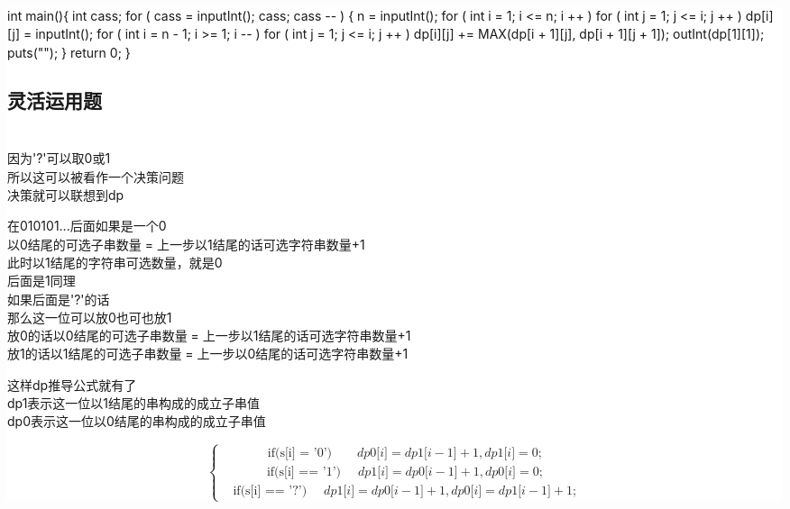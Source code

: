 <span class="hljs-function"><span class="hljs-keyword">int</span> <span class="hljs-title">main</span><span class="hljs-params">()</span></span>{
        <span class="hljs-keyword">int</span> cass;
        <span class="hljs-keyword">for</span> ( cass = inputInt(); cass; cass -- ) {
                n = inputInt();
                <span class="hljs-keyword">for</span> ( <span class="hljs-keyword">int</span> i = <span class="hljs-number">1</span>; i &lt;= n; i ++ )
                        <span class="hljs-keyword">for</span> ( <span class="hljs-keyword">int</span> j = <span class="hljs-number">1</span>; j &lt;= i; j ++ )
                                dp[i][j] = inputInt();
                <span class="hljs-keyword">for</span> ( <span class="hljs-keyword">int</span> i = n - <span class="hljs-number">1</span>; i &gt;= <span class="hljs-number">1</span>; i -- )
                        <span class="hljs-keyword">for</span> ( <span class="hljs-keyword">int</span> j = <span class="hljs-number">1</span>; j &lt;= i; j ++ )
                                dp[i][j] += MAX(dp[i + <span class="hljs-number">1</span>][j], dp[i + <span class="hljs-number">1</span>][j + <span class="hljs-number">1</span>]);
                outInt(dp[<span class="hljs-number">1</span>][<span class="hljs-number">1</span>]); <span class="hljs-built_in">puts</span>(<span class="hljs-string">&quot;&quot;</span>);
        }
        <span class="hljs-keyword">return</span> <span class="hljs-number">0</span>;
}
</div></code></pre>
<h2 id="灵活运用题">灵活运用题</h2>
<p><img src="https://img-blog.csdnimg.cn/20210606234950954.png?" alt=""><br>
因为'?'可以取0或1<br>
所以这可以被看作一个决策问题<br>
决策就可以联想到dp</p>
<p>在010101...后面如果是一个0<br>
以0结尾的可选子串数量 = 上一步以1结尾的话可选字符串数量+1<br>
此时以1结尾的字符串可选数量，就是0<br>
后面是1同理<br>
如果后面是'?'的话<br>
那么这一位可以放0也可也放1<br>
放0的话以0结尾的可选子串数量 = 上一步以1结尾的话可选字符串数量+1<br>
放1的话以1结尾的可选子串数量 = 上一步以0结尾的话可选字符串数量+1</p>
<p>这样dp推导公式就有了<br>
dp1表示这一位以1结尾的串构成的成立子串值<br>
dp0表示这一位以0结尾的串构成的成立子串值</p>
<p class="katex-block"><span class="katex-display"><span class="katex"><span class="katex-mathml"><math xmlns="http://www.w3.org/1998/Math/MathML" display="block"><semantics><mrow><mo fence="true">{</mo><mtable rowspacing="0.3600em" columnalign="left left" columnspacing="1em"><mtr><mtd><mstyle scriptlevel="0" displaystyle="false"><mrow></mrow></mstyle></mtd><mtd><mstyle scriptlevel="0" displaystyle="false"><mrow><mtext>if(s[i] = ’0’)</mtext><mspace width="2em"/><mi>d</mi><mi>p</mi><mn>0</mn><mo stretchy="false">[</mo><mi>i</mi><mo stretchy="false">]</mo><mo>=</mo><mi>d</mi><mi>p</mi><mn>1</mn><mo stretchy="false">[</mo><mi>i</mi><mo>−</mo><mn>1</mn><mo stretchy="false">]</mo><mo>+</mo><mn>1</mn><mo separator="true">,</mo><mi>d</mi><mi>p</mi><mn>1</mn><mo stretchy="false">[</mo><mi>i</mi><mo stretchy="false">]</mo><mo>=</mo><mn>0</mn><mo separator="true">;</mo></mrow></mstyle></mtd></mtr><mtr><mtd><mstyle scriptlevel="0" displaystyle="false"><mrow></mrow></mstyle></mtd><mtd><mstyle scriptlevel="0" displaystyle="false"><mrow><mtext>if(s[i] == ’1’)</mtext><mspace width="1em"/><mtext>  </mtext><mi>d</mi><mi>p</mi><mn>1</mn><mo stretchy="false">[</mo><mi>i</mi><mo stretchy="false">]</mo><mo>=</mo><mi>d</mi><mi>p</mi><mn>0</mn><mo stretchy="false">[</mo><mi>i</mi><mo>−</mo><mn>1</mn><mo stretchy="false">]</mo><mo>+</mo><mn>1</mn><mo separator="true">,</mo><mi>d</mi><mi>p</mi><mn>0</mn><mo stretchy="false">[</mo><mi>i</mi><mo stretchy="false">]</mo><mo>=</mo><mn>0</mn><mo separator="true">;</mo></mrow></mstyle></mtd></mtr><mtr><mtd><mstyle scriptlevel="0" displaystyle="false"><mrow></mrow></mstyle></mtd><mtd><mstyle scriptlevel="0" displaystyle="false"><mrow><mtext>if(s[i] == ’?’)</mtext><mspace width="1em"/><mtext>  </mtext><mi>d</mi><mi>p</mi><mn>1</mn><mo stretchy="false">[</mo><mi>i</mi><mo stretchy="false">]</mo><mo>=</mo><mi>d</mi><mi>p</mi><mn>0</mn><mo stretchy="false">[</mo><mi>i</mi><mo>−</mo><mn>1</mn><mo stretchy="false">]</mo><mo>+</mo><mn>1</mn><mo separator="true">,</mo><mi>d</mi><mi>p</mi><mn>0</mn><mo stretchy="false">[</mo><mi>i</mi><mo stretchy="false">]</mo><mo>=</mo><mi>d</mi><mi>p</mi><mn>1</mn><mo stretchy="false">[</mo><mi>i</mi><mo>−</mo><mn>1</mn><mo stretchy="false">]</mo><mo>+</mo><mn>1</mn><mo separator="true">;</mo></mrow></mstyle></mtd></mtr></mtable></mrow><annotation encoding="application/x-tex">\begin{cases}
  &amp; \text{if(s[i] = &#x27;0&#x27;)}\qquad dp0[i] = dp1[i - 1] + 1, dp1[i] = 0; \\